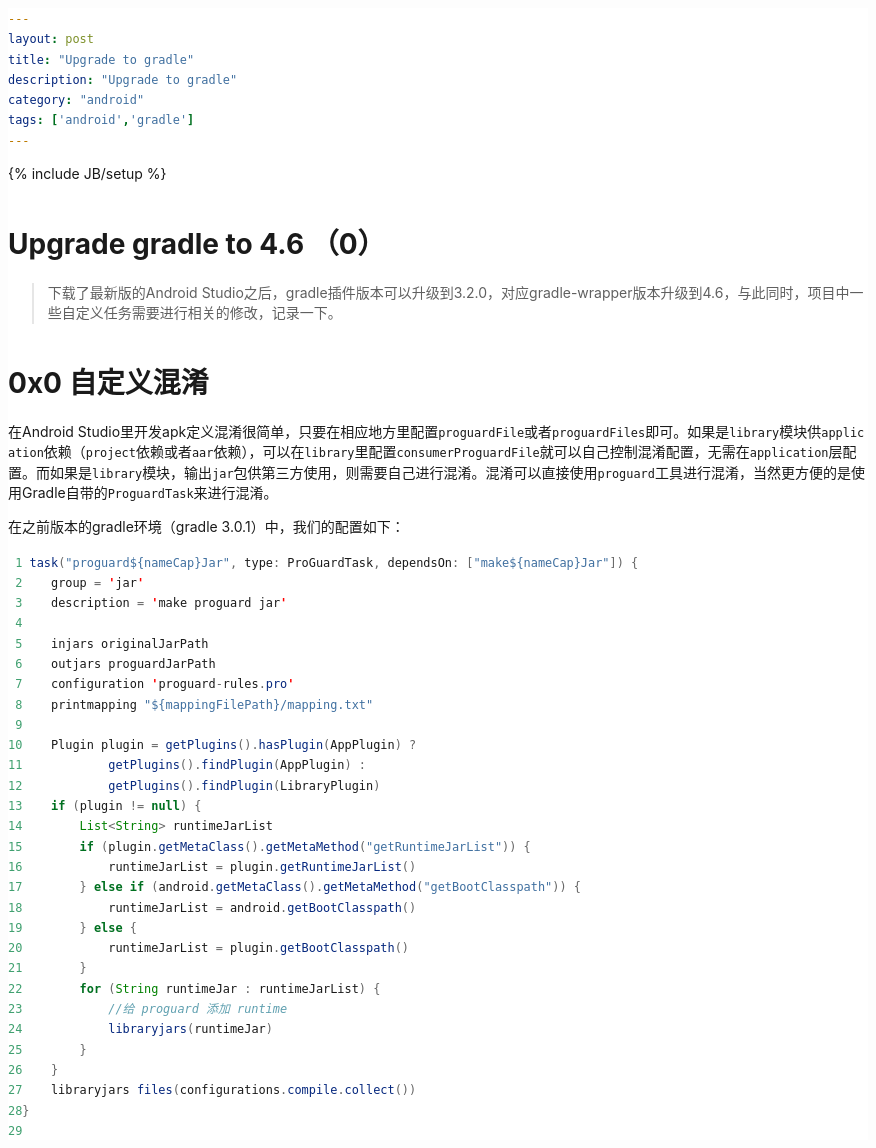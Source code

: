 ```yaml
---
layout: post
title: "Upgrade to gradle"
description: "Upgrade to gradle"
category: "android"
tags: ['android','gradle']
---
```

{% include JB/setup %}

# Upgrade gradle to 4.6 （0）

> 下载了最新版的Android Studio之后，gradle插件版本可以升级到3.2.0，对应gradle-wrapper版本升级到4.6，与此同时，项目中一些自定义任务需要进行相关的修改，记录一下。

# 0x0 自定义混淆

在Android Studio里开发apk定义混淆很简单，只要在相应地方里配置`proguardFile`或者`proguardFiles`即可。如果是`library`模块供`application`依赖（`project`依赖或者`aar`依赖），可以在`library`里配置`consumerProguardFile`就可以自己控制混淆配置，无需在`application`层配置。而如果是`library`模块，输出`jar`包供第三方使用，则需要自己进行混淆。混淆可以直接使用`proguard`工具进行混淆，当然更方便的是使用Gradle自带的`ProguardTask`来进行混淆。

在之前版本的gradle环境（gradle 3.0.1）中，我们的配置如下：

```java
 1 task("proguard${nameCap}Jar", type: ProGuardTask, dependsOn: ["make${nameCap}Jar"]) {
 2    group = 'jar'
 3    description = 'make proguard jar'
 4
 5    injars originalJarPath
 6    outjars proguardJarPath
 7    configuration 'proguard-rules.pro'
 8    printmapping "${mappingFilePath}/mapping.txt"
 9
10    Plugin plugin = getPlugins().hasPlugin(AppPlugin) ?
11            getPlugins().findPlugin(AppPlugin) :
12            getPlugins().findPlugin(LibraryPlugin)
13    if (plugin != null) {
14        List<String> runtimeJarList
15        if (plugin.getMetaClass().getMetaMethod("getRuntimeJarList")) {
16            runtimeJarList = plugin.getRuntimeJarList()
17        } else if (android.getMetaClass().getMetaMethod("getBootClasspath")) {
18            runtimeJarList = android.getBootClasspath()
19        } else {
20            runtimeJarList = plugin.getBootClasspath()
21        }
22        for (String runtimeJar : runtimeJarList) {
23            //给 proguard 添加 runtime
24            libraryjars(runtimeJar)
25        }
26    }
27    libraryjars files(configurations.compile.collect())
28}
29
```
